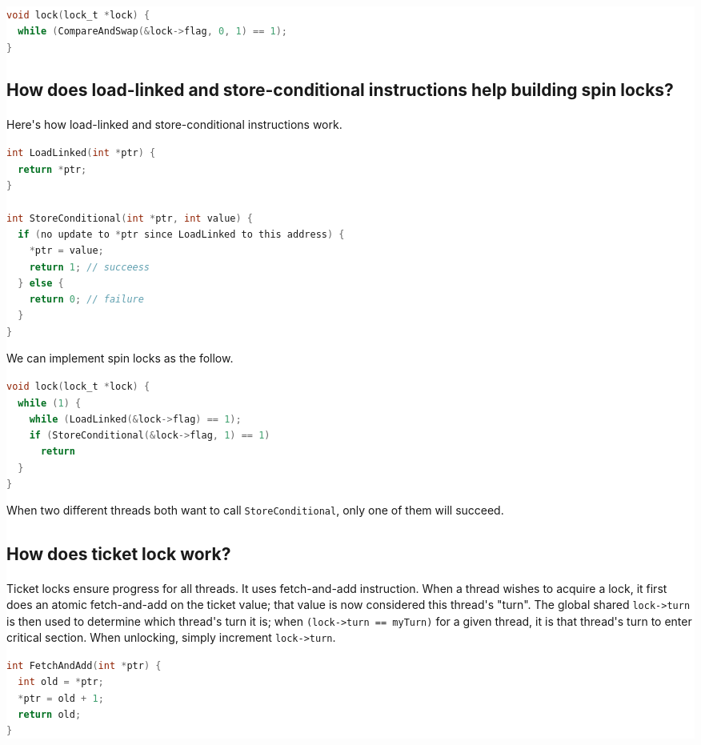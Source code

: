 ```C
void lock(lock_t *lock) {
  while (CompareAndSwap(&lock->flag, 0, 1) == 1);
}
```





## How does load-linked and store-conditional instructions help building spin locks?

Here's how load-linked and store-conditional instructions work.

```C
int LoadLinked(int *ptr) {
  return *ptr;
}

int StoreConditional(int *ptr, int value) {
  if (no update to *ptr since LoadLinked to this address) {
    *ptr = value;
    return 1; // succeess
  } else {
    return 0; // failure
  }
}
```

We can implement spin locks as the follow.

```C
void lock(lock_t *lock) {
  while (1) {
    while (LoadLinked(&lock->flag) == 1);
    if (StoreConditional(&lock->flag, 1) == 1)
      return
  }
}
```

When two different threads both want to call `StoreConditional`, only one of them will succeed.





## How does ticket lock work?

Ticket locks ensure progress for all threads. It uses fetch-and-add instruction. When a thread wishes to acquire a lock, it first does an atomic fetch-and-add on the ticket value; that value is now considered this thread's "turn". The global shared `lock->turn` is then used to determine which thread's turn it is; when `(lock->turn == myTurn)` for a given thread, it is that thread's turn to enter critical section. When unlocking, simply increment `lock->turn`.

```C
int FetchAndAdd(int *ptr) {
  int old = *ptr;
  *ptr = old + 1;
  return old;
}
```
